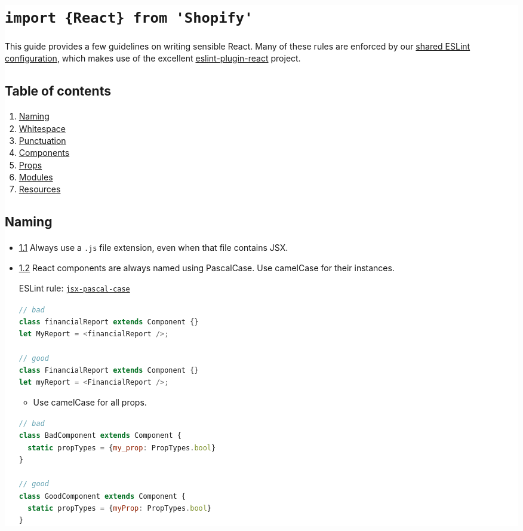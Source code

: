 # `import {React} from 'Shopify'`

This guide provides a few guidelines on writing sensible React. Many of these rules are enforced by our [shared ESLint configuration](../packages/eslint-plugin-shopify), which makes use of the excellent [eslint-plugin-react](https://github.com/Shopify/web-configs/tree/main/packages/eslint-plugin) project.



## Table of contents

1. [Naming](#naming)
1. [Whitespace](#whitespace)
1. [Punctuation](#punctuation)
1. [Components](#components)
1. [Props](#props)
1. [Modules](#modules)
1. [Resources](#resources)



## Naming

- [1.1](#1.1) <a name="1.1"></a> Always use a `.js` file extension, even when that file contains JSX.

- [1.2](#1.2) <a name="1.2"></a> React components are always named using PascalCase. Use camelCase for their instances.

  ESLint rule: [`jsx-pascal-case`](https://github.com/yannickcr/eslint-plugin-react/blob/master/docs/rules/jsx-pascal-case.md)

  ```js
  // bad
  class financialReport extends Component {}
  let MyReport = <financialReport />;

  // good
  class FinancialReport extends Component {}
  let myReport = <FinancialReport />;
  ```

  - Use camelCase for all props.

  ```js
  // bad
  class BadComponent extends Component {
    static propTypes = {my_prop: PropTypes.bool}
  }

  // good
  class GoodComponent extends Component {
    static propTypes = {myProp: PropTypes.bool}
  }
  ```
